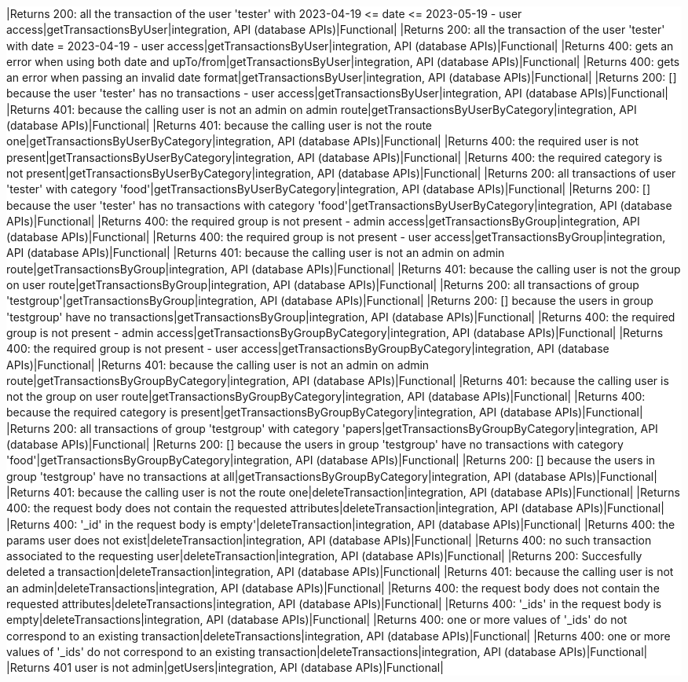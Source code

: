 |Returns 200: all the transaction of the user 'tester' with 2023-04-19 <= date <= 2023-05-19 - user access|getTransactionsByUser|integration, API (database APIs)|Functional|
|Returns 200: all the transaction of the user 'tester' with date = 2023-04-19 - user access|getTransactionsByUser|integration, API (database APIs)|Functional|
|Returns 400: gets an error when using both date and upTo/from|getTransactionsByUser|integration, API (database APIs)|Functional|
|Returns 400: gets an error when passing an invalid date format|getTransactionsByUser|integration, API (database APIs)|Functional|
|Returns 200: [] because the user 'tester' has no transactions - user access|getTransactionsByUser|integration, API (database APIs)|Functional|
|Returns 401: because the calling user is not an admin on admin route|getTransactionsByUserByCategory|integration, API (database APIs)|Functional|
|Returns 401: because the calling user is not the route one|getTransactionsByUserByCategory|integration, API (database APIs)|Functional|
|Returns 400: the required user is not present|getTransactionsByUserByCategory|integration, API (database APIs)|Functional|
|Returns 400: the required category is not present|getTransactionsByUserByCategory|integration, API (database APIs)|Functional|
|Returns 200: all transactions of user 'tester' with category 'food'|getTransactionsByUserByCategory|integration, API (database APIs)|Functional|
|Returns 200: [] because the user 'tester' has no transactions with category 'food'|getTransactionsByUserByCategory|integration, API (database APIs)|Functional|
|Returns 400: the required group is not present - admin access|getTransactionsByGroup|integration, API (database APIs)|Functional|
|Returns 400: the required group is not present - user access|getTransactionsByGroup|integration, API (database APIs)|Functional|
|Returns 401: because the calling user is not an admin on admin route|getTransactionsByGroup|integration, API (database APIs)|Functional|
|Returns 401: because the calling user is not the group on user route|getTransactionsByGroup|integration, API (database APIs)|Functional|
|Returns 200: all transactions of group 'testgroup'|getTransactionsByGroup|integration, API (database APIs)|Functional|
|Returns 200: [] because the users in group 'testgroup' have no transactions|getTransactionsByGroup|integration, API (database APIs)|Functional|
|Returns 400: the required group is not present - admin access|getTransactionsByGroupByCategory|integration, API (database APIs)|Functional|
|Returns 400: the required group is not present - user access|getTransactionsByGroupByCategory|integration, API (database APIs)|Functional|
|Returns 401: because the calling user is not an admin on admin route|getTransactionsByGroupByCategory|integration, API (database APIs)|Functional|
|Returns 401: because the calling user is not the group on user route|getTransactionsByGroupByCategory|integration, API (database APIs)|Functional|
|Returns 400: because the required category is present|getTransactionsByGroupByCategory|integration, API (database APIs)|Functional|
|Returns 200: all transactions of group 'testgroup' with category 'papers|getTransactionsByGroupByCategory|integration, API (database APIs)|Functional|
|Returns 200: [] because the users in group 'testgroup' have no transactions with category 'food'|getTransactionsByGroupByCategory|integration, API (database APIs)|Functional|
|Returns 200: [] because the users in group 'testgroup' have no transactions at all|getTransactionsByGroupByCategory|integration, API (database APIs)|Functional|
|Returns 401: because the calling user is not the route one|deleteTransaction|integration, API (database APIs)|Functional|
|Returns 400: the request body does not contain the requested attributes|deleteTransaction|integration, API (database APIs)|Functional|
|Returns 400: '_id' in the request body is empty'|deleteTransaction|integration, API (database APIs)|Functional|
|Returns 400: the params user does not exist|deleteTransaction|integration, API (database APIs)|Functional|
|Returns 400: no such transaction associated to the requesting user|deleteTransaction|integration, API (database APIs)|Functional|
|Returns 200: Succesfully deleted a transaction|deleteTransaction|integration, API (database APIs)|Functional|
|Returns 401: because the calling user is not an admin|deleteTransactions|integration, API (database APIs)|Functional|
|Returns 400: the request body does not contain the requested attributes|deleteTransactions|integration, API (database APIs)|Functional|
|Returns 400: '_ids' in the request body is empty|deleteTransactions|integration, API (database APIs)|Functional|
|Returns 400: one or more values of '_ids' do not correspond to an existing transaction|deleteTransactions|integration, API (database APIs)|Functional|
|Returns 400: one or more values of '_ids' do not correspond to an existing transaction|deleteTransactions|integration, API (database APIs)|Functional|
|Returns 401 user is not admin|getUsers|integration, API (database APIs)|Functional|